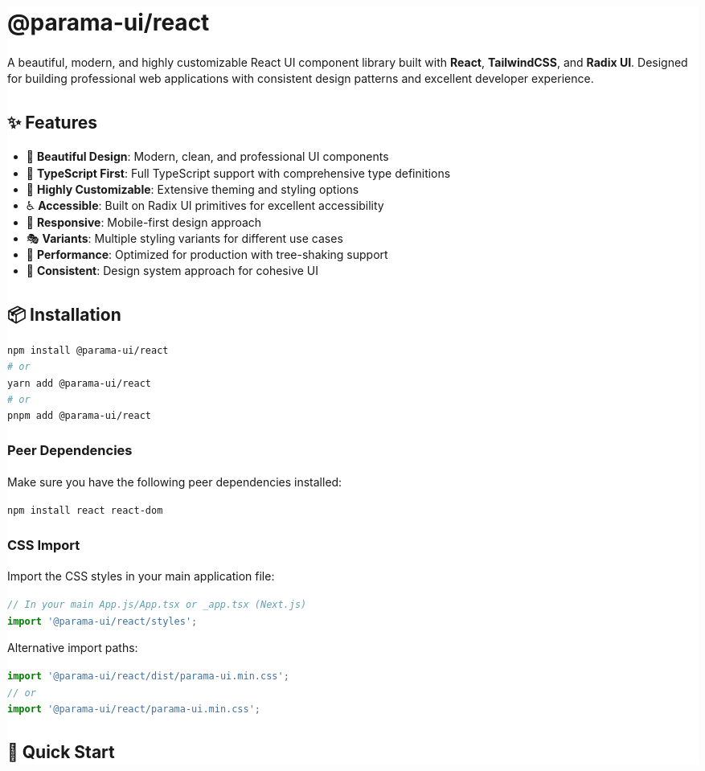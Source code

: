 # @parama-ui/react

A beautiful, modern, and highly customizable React UI component library built with **React**, **TailwindCSS**, and **Radix UI**. Designed for building professional web applications with consistent design patterns and excellent developer experience.

## ✨ Features

- 🎨 **Beautiful Design**: Modern, clean, and professional UI components
- 🎯 **TypeScript First**: Full TypeScript support with comprehensive type definitions
- 🔧 **Highly Customizable**: Extensive theming and styling options
- ♿ **Accessible**: Built on Radix UI primitives for excellent accessibility
- 📱 **Responsive**: Mobile-first design approach
- 🎭 **Variants**: Multiple styling variants for different use cases
- 🚀 **Performance**: Optimized for production with tree-shaking support
- 🔄 **Consistent**: Design system approach for cohesive UI

## 📦 Installation

```bash
npm install @parama-ui/react
# or
yarn add @parama-ui/react
# or
pnpm add @parama-ui/react
```

### Peer Dependencies

Make sure you have the following peer dependencies installed:

```bash
npm install react react-dom
```

### CSS Import

Import the CSS styles in your main application file:

```javascript
// In your main App.js/App.tsx or _app.tsx (Next.js)
import '@parama-ui/react/styles';
```

Alternative import paths:

```javascript
import '@parama-ui/react/dist/parama-ui.min.css';
// or
import '@parama-ui/react/parama-ui.min.css';
```

## 🚀 Quick Start
